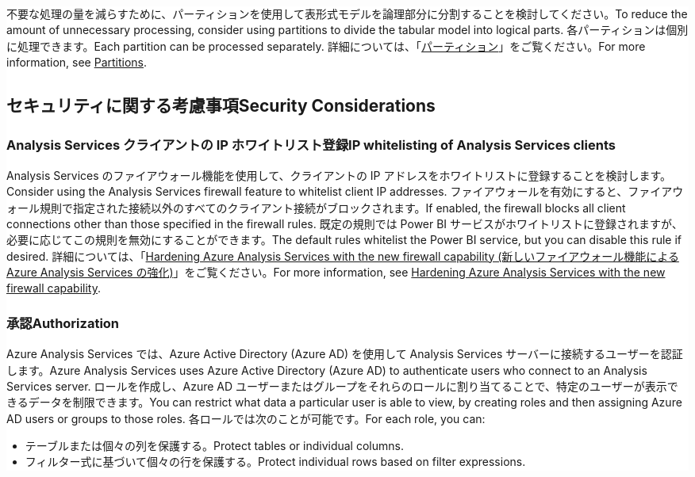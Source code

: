
<span data-ttu-id="ced8b-271">不要な処理の量を減らすために、パーティションを使用して表形式モデルを論理部分に分割することを検討してください。</span><span class="sxs-lookup"><span data-stu-id="ced8b-271">To reduce the amount of unnecessary processing, consider using partitions to divide the tabular model into logical parts.</span></span> <span data-ttu-id="ced8b-272">各パーティションは個別に処理できます。</span><span class="sxs-lookup"><span data-stu-id="ced8b-272">Each partition can be processed separately.</span></span> <span data-ttu-id="ced8b-273">詳細については、「[パーティション](/sql/analysis-services/tabular-models/partitions-ssas-tabular)」をご覧ください。</span><span class="sxs-lookup"><span data-stu-id="ced8b-273">For more information, see [Partitions](/sql/analysis-services/tabular-models/partitions-ssas-tabular).</span></span>

## <a name="security-considerations"></a><span data-ttu-id="ced8b-274">セキュリティに関する考慮事項</span><span class="sxs-lookup"><span data-stu-id="ced8b-274">Security Considerations</span></span>

### <a name="ip-whitelisting-of-analysis-services-clients"></a><span data-ttu-id="ced8b-275">Analysis Services クライアントの IP ホワイトリスト登録</span><span class="sxs-lookup"><span data-stu-id="ced8b-275">IP whitelisting of Analysis Services clients</span></span>

<span data-ttu-id="ced8b-276">Analysis Services のファイアウォール機能を使用して、クライアントの IP アドレスをホワイトリストに登録することを検討します。</span><span class="sxs-lookup"><span data-stu-id="ced8b-276">Consider using the Analysis Services firewall feature to whitelist client IP addresses.</span></span> <span data-ttu-id="ced8b-277">ファイアウォールを有効にすると、ファイアウォール規則で指定された接続以外のすべてのクライアント接続がブロックされます。</span><span class="sxs-lookup"><span data-stu-id="ced8b-277">If enabled, the firewall blocks all client connections other than those specified in the firewall rules.</span></span> <span data-ttu-id="ced8b-278">既定の規則では Power BI サービスがホワイトリストに登録されますが、必要に応じてこの規則を無効にすることができます。</span><span class="sxs-lookup"><span data-stu-id="ced8b-278">The default rules whitelist the Power BI service, but you can disable this rule if desired.</span></span> <span data-ttu-id="ced8b-279">詳細については、「[Hardening Azure Analysis Services with the new firewall capability (新しいファイアウォール機能による Azure Analysis Services の強化)](https://azure.microsoft.com/blog/hardening-azure-analysis-services-with-the-new-firewall-capability/)」をご覧ください。</span><span class="sxs-lookup"><span data-stu-id="ced8b-279">For more information, see [Hardening Azure Analysis Services with the new firewall capability](https://azure.microsoft.com/blog/hardening-azure-analysis-services-with-the-new-firewall-capability/).</span></span>

### <a name="authorization"></a><span data-ttu-id="ced8b-280">承認</span><span class="sxs-lookup"><span data-stu-id="ced8b-280">Authorization</span></span>

<span data-ttu-id="ced8b-281">Azure Analysis Services では、Azure Active Directory (Azure AD) を使用して Analysis Services サーバーに接続するユーザーを認証します。</span><span class="sxs-lookup"><span data-stu-id="ced8b-281">Azure Analysis Services uses Azure Active Directory (Azure AD) to authenticate users who connect to an Analysis Services server.</span></span> <span data-ttu-id="ced8b-282">ロールを作成し、Azure AD ユーザーまたはグループをそれらのロールに割り当てることで、特定のユーザーが表示できるデータを制限できます。</span><span class="sxs-lookup"><span data-stu-id="ced8b-282">You can restrict what data a particular user is able to view, by creating roles and then assigning Azure AD users or groups to those roles.</span></span> <span data-ttu-id="ced8b-283">各ロールでは次のことが可能です。</span><span class="sxs-lookup"><span data-stu-id="ced8b-283">For each role, you can:</span></span> 

- <span data-ttu-id="ced8b-284">テーブルまたは個々の列を保護する。</span><span class="sxs-lookup"><span data-stu-id="ced8b-284">Protect tables or individual columns.</span></span> 
- <span data-ttu-id="ced8b-285">フィルター式に基づいて個々の行を保護する。</span><span class="sxs-lookup"><span data-stu-id="ced8b-285">Protect individual rows based on filter expressions.</span></span> 
